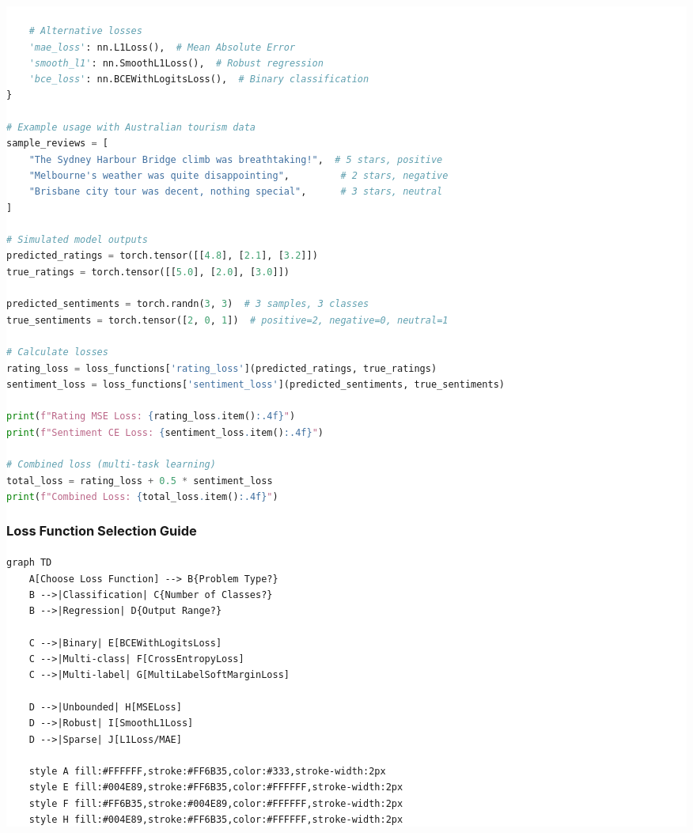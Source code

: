 ```python
    
    # Alternative losses
    'mae_loss': nn.L1Loss(),  # Mean Absolute Error
    'smooth_l1': nn.SmoothL1Loss(),  # Robust regression
    'bce_loss': nn.BCEWithLogitsLoss(),  # Binary classification
}

# Example usage with Australian tourism data
sample_reviews = [
    "The Sydney Harbour Bridge climb was breathtaking!",  # 5 stars, positive
    "Melbourne's weather was quite disappointing",         # 2 stars, negative  
    "Brisbane city tour was decent, nothing special",      # 3 stars, neutral
]

# Simulated model outputs
predicted_ratings = torch.tensor([[4.8], [2.1], [3.2]])
true_ratings = torch.tensor([[5.0], [2.0], [3.0]])

predicted_sentiments = torch.randn(3, 3)  # 3 samples, 3 classes
true_sentiments = torch.tensor([2, 0, 1])  # positive=2, negative=0, neutral=1

# Calculate losses
rating_loss = loss_functions['rating_loss'](predicted_ratings, true_ratings)
sentiment_loss = loss_functions['sentiment_loss'](predicted_sentiments, true_sentiments)

print(f"Rating MSE Loss: {rating_loss.item():.4f}")
print(f"Sentiment CE Loss: {sentiment_loss.item():.4f}")

# Combined loss (multi-task learning)
total_loss = rating_loss + 0.5 * sentiment_loss
print(f"Combined Loss: {total_loss.item():.4f}")
```

### Loss Function Selection Guide

```mermaid
graph TD
    A[Choose Loss Function] --> B{Problem Type?}
    B -->|Classification| C{Number of Classes?}
    B -->|Regression| D{Output Range?}
    
    C -->|Binary| E[BCEWithLogitsLoss]
    C -->|Multi-class| F[CrossEntropyLoss]
    C -->|Multi-label| G[MultiLabelSoftMarginLoss]
    
    D -->|Unbounded| H[MSELoss]
    D -->|Robust| I[SmoothL1Loss]
    D -->|Sparse| J[L1Loss/MAE]
    
    style A fill:#FFFFFF,stroke:#FF6B35,color:#333,stroke-width:2px
    style E fill:#004E89,stroke:#FF6B35,color:#FFFFFF,stroke-width:2px
    style F fill:#FF6B35,stroke:#004E89,color:#FFFFFF,stroke-width:2px
    style H fill:#004E89,stroke:#FF6B35,color:#FFFFFF,stroke-width:2px
```
